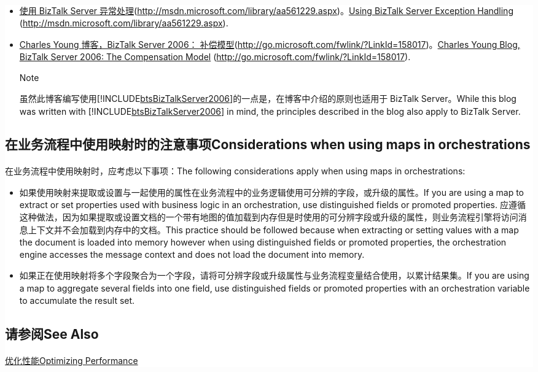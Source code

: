 - <span data-ttu-id="2788a-263">[使用 BizTalk Server 异常处理](http://msdn.microsoft.com/library/aa561229.aspx)(http://msdn.microsoft.com/library/aa561229.aspx)。</span><span class="sxs-lookup"><span data-stu-id="2788a-263">[Using BizTalk Server Exception Handling](http://msdn.microsoft.com/library/aa561229.aspx) (http://msdn.microsoft.com/library/aa561229.aspx).</span></span>  
  
- <span data-ttu-id="2788a-264">[Charles Young 博客，BizTalk Server 2006： 补偿模型](http://go.microsoft.com/fwlink/?LinkId=158017)(http://go.microsoft.com/fwlink/?LinkId=158017)。</span><span class="sxs-lookup"><span data-stu-id="2788a-264">[Charles Young Blog, BizTalk Server 2006: The Compensation Model](http://go.microsoft.com/fwlink/?LinkId=158017) (http://go.microsoft.com/fwlink/?LinkId=158017).</span></span>  
  
  > [!NOTE]
  >  <span data-ttu-id="2788a-265">虽然此博客编写使用[!INCLUDE[btsBizTalkServer2006](../includes/btsbiztalkserver2006-md.md)]的一点是，在博客中介绍的原则也适用于 BizTalk Server。</span><span class="sxs-lookup"><span data-stu-id="2788a-265">While this blog was written with [!INCLUDE[btsBizTalkServer2006](../includes/btsbiztalkserver2006-md.md)] in mind, the principles described in the blog also apply to BizTalk Server.</span></span>  
  
## <a name="considerations-when-using-maps-in-orchestrations"></a><span data-ttu-id="2788a-266">在业务流程中使用映射时的注意事项</span><span class="sxs-lookup"><span data-stu-id="2788a-266">Considerations when using maps in orchestrations</span></span>  
 <span data-ttu-id="2788a-267">在业务流程中使用映射时，应考虑以下事项：</span><span class="sxs-lookup"><span data-stu-id="2788a-267">The following considerations apply when using maps in orchestrations:</span></span>  
  
-   <span data-ttu-id="2788a-268">如果使用映射来提取或设置与一起使用的属性在业务流程中的业务逻辑使用可分辨的字段，或升级的属性。</span><span class="sxs-lookup"><span data-stu-id="2788a-268">If you are using a map to extract or set properties used with business logic in an orchestration, use distinguished fields or promoted properties.</span></span> <span data-ttu-id="2788a-269">应遵循这种做法，因为如果提取或设置文档的一个带有地图的值加载到内存但是时使用的可分辨字段或升级的属性，则业务流程引擎将访问消息上下文并不会加载到内存中的文档。</span><span class="sxs-lookup"><span data-stu-id="2788a-269">This practice should be followed because when extracting or setting values with a map the document is loaded into memory however when using distinguished fields or promoted properties, the orchestration engine accesses the message context and does not load the document into memory.</span></span>  
  
-   <span data-ttu-id="2788a-270">如果正在使用映射将多个字段聚合为一个字段，请将可分辨字段或升级属性与业务流程变量结合使用，以累计结果集。</span><span class="sxs-lookup"><span data-stu-id="2788a-270">If you are using a map to aggregate several fields into one field, use distinguished fields or promoted properties with an orchestration variable to accumulate the result set.</span></span>  
  
## <a name="see-also"></a><span data-ttu-id="2788a-271">请参阅</span><span class="sxs-lookup"><span data-stu-id="2788a-271">See Also</span></span>  
 [<span data-ttu-id="2788a-272">优化性能</span><span class="sxs-lookup"><span data-stu-id="2788a-272">Optimizing Performance</span></span>](../technical-guides/optimizing-performance.md)